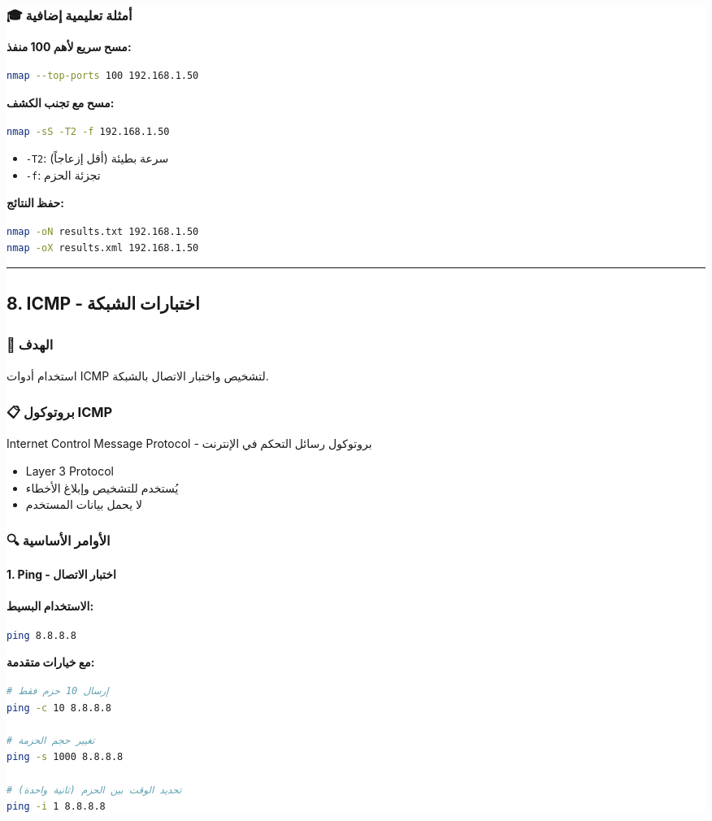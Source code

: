### 🎓 أمثلة تعليمية إضافية

**مسح سريع لأهم 100 منفذ:**
```bash
nmap --top-ports 100 192.168.1.50
```

**مسح مع تجنب الكشف:**
```bash
nmap -sS -T2 -f 192.168.1.50
```
- `-T2`: سرعة بطيئة (أقل إزعاجاً)
- `-f`: تجزئة الحزم

**حفظ النتائج:**
```bash
nmap -oN results.txt 192.168.1.50
nmap -oX results.xml 192.168.1.50
```

---

## 8. ICMP - اختبارات الشبكة

### 🎯 الهدف
استخدام أدوات ICMP لتشخيص واختبار الاتصال بالشبكة.

### 📋 بروتوكول ICMP
Internet Control Message Protocol - بروتوكول رسائل التحكم في الإنترنت
- Layer 3 Protocol
- يُستخدم للتشخيص وإبلاغ الأخطاء
- لا يحمل بيانات المستخدم

### 🔍 الأوامر الأساسية

#### 1. Ping - اختبار الاتصال

**الاستخدام البسيط:**
```bash
ping 8.8.8.8
```

**مع خيارات متقدمة:**
```bash
# إرسال 10 حزم فقط
ping -c 10 8.8.8.8

# تغيير حجم الحزمة
ping -s 1000 8.8.8.8

# تحديد الوقت بين الحزم (ثانية واحدة)
ping -i 1 8.8.8.8
```
